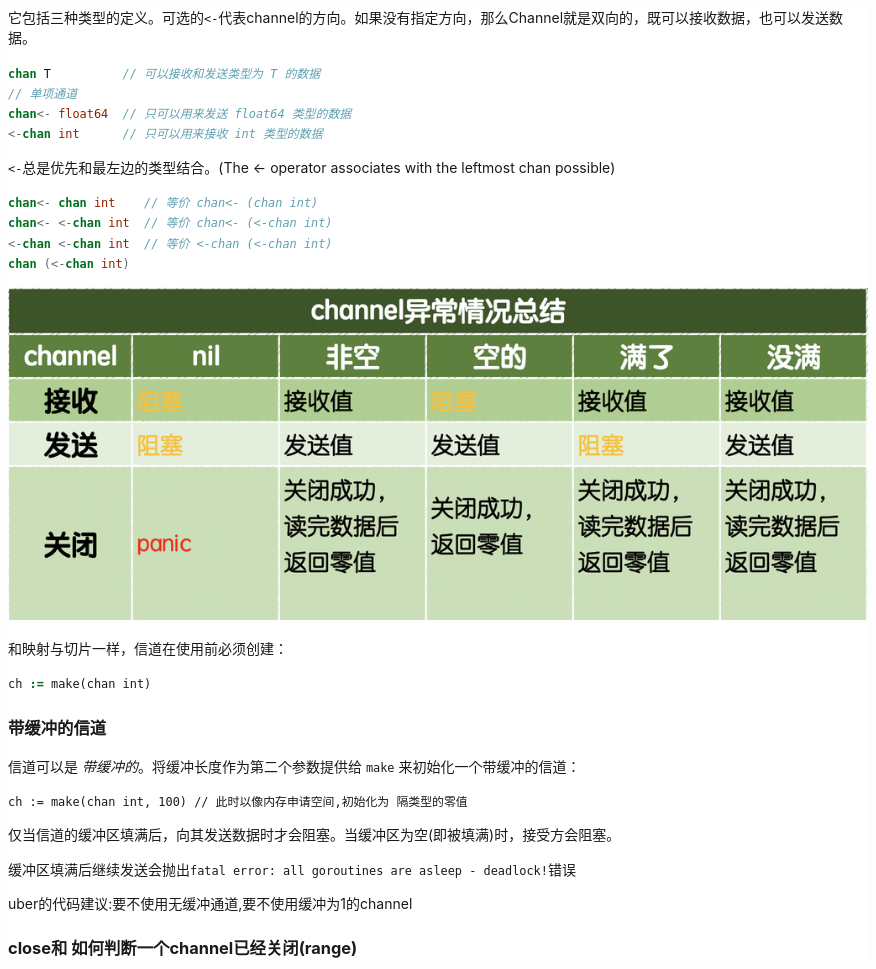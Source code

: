 它包括三种类型的定义。可选的`<-`代表channel的方向。如果没有指定方向，那么Channel就是双向的，既可以接收数据，也可以发送数据。

```go
chan T          // 可以接收和发送类型为 T 的数据
// 单项通道
chan<- float64  // 只可以用来发送 float64 类型的数据
<-chan int      // 只可以用来接收 int 类型的数据
```

`<-`总是优先和最左边的类型结合。(The <- operator associates with the leftmost chan possible)

```go
chan<- chan int    // 等价 chan<- (chan int)
chan<- <-chan int  // 等价 chan<- (<-chan int)
<-chan <-chan int  // 等价 <-chan (<-chan int)
chan (<-chan int)
```

![channel异常总结](channel01.png)

和映射与切片一样，信道在使用前必须创建：

```j
ch := make(chan int)
```

### 带缓冲的信道

信道可以是 *带缓冲的*。将缓冲长度作为第二个参数提供给 `make` 来初始化一个带缓冲的信道：

```
ch := make(chan int, 100) // 此时以像内存申请空间,初始化为 隔类型的零值
```

仅当信道的缓冲区填满后，向其发送数据时才会阻塞。当缓冲区为空(即被填满)时，接受方会阻塞。

缓冲区填满后继续发送会抛出`fatal error: all goroutines are asleep - deadlock!`错误

uber的代码建议:要不使用无缓冲通道,要不使用缓冲为1的channel 

### close和 如何判断一个channel已经关闭(range)  
